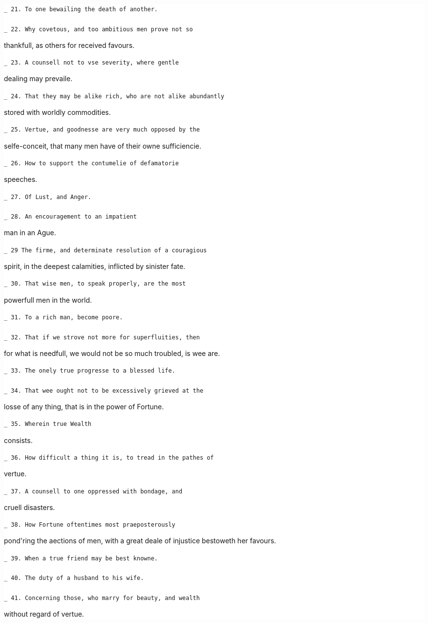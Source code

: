     _ 21. To one bewailing the death of another.

    _ 22. Why covetous, and too ambitious men prove not so
thankfull, as others for received favours.

    _ 23. A counsell not to vse severity, where gentle
dealing may prevaile.

    _ 24. That they may be alike rich, who are not alike abundantly
stored with worldly commodities.

    _ 25. Vertue, and goodnesse are very much opposed by the
selfe-conceit, that many men have of their
owne sufficiencie.

    _ 26. How to support the contumelie of defamatorie
speeches.

    _ 27. Of Lust, and Anger.

    _ 28. An encouragement to an impatient
man in an Ague.

    _ 29 The firme, and determinate resolution of a couragious
spirit, in the deepest calamities, inflicted by
sinister fate.

    _ 30. That wise men, to speak properly, are the most
powerfull men in the world.

    _ 31. To a rich man, become poore.

    _ 32. That if we strove not more for superfluities, then
for what is needfull, we would not be so much
troubled, is wee are.

    _ 33. The onely true progresse to a blessed life.

    _ 34. That wee ought not to be excessively grieved at the
losse of any thing, that is in the power of
Fortune.

    _ 35. Wherein true Wealth
consists.

    _ 36. How difficult a thing it is, to tread in the pathes of
vertue.

    _ 37. A counsell to one oppressed with bondage, and
cruell disasters.

    _ 38. How Fortune oftentimes most praeposterously
pond'ring the aections of men, with a great deale
of injustice bestoweth her favours.

    _ 39. When a true friend may be best knowne.

    _ 40. The duty of a husband to his wife.

    _ 41. Concerning those, who marry for beauty, and wealth
without regard of vertue.
